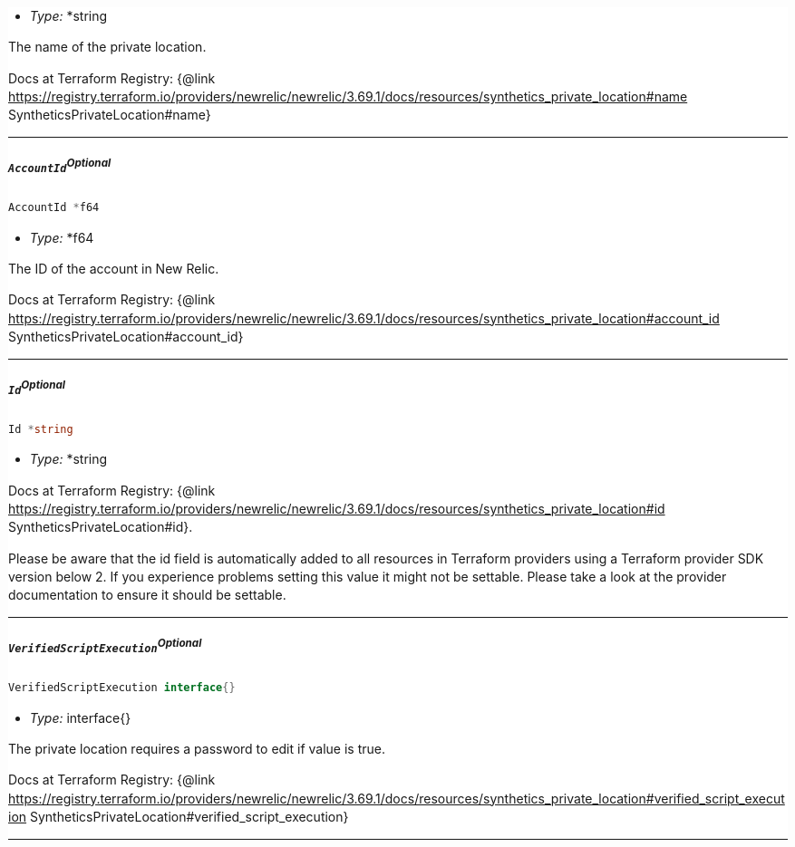 - *Type:* *string

The name of the private location.

Docs at Terraform Registry: {@link https://registry.terraform.io/providers/newrelic/newrelic/3.69.1/docs/resources/synthetics_private_location#name SyntheticsPrivateLocation#name}

---

##### `AccountId`<sup>Optional</sup> <a name="AccountId" id="@cdktf/provider-newrelic.syntheticsPrivateLocation.SyntheticsPrivateLocationConfig.property.accountId"></a>

```go
AccountId *f64
```

- *Type:* *f64

The ID of the account in New Relic.

Docs at Terraform Registry: {@link https://registry.terraform.io/providers/newrelic/newrelic/3.69.1/docs/resources/synthetics_private_location#account_id SyntheticsPrivateLocation#account_id}

---

##### `Id`<sup>Optional</sup> <a name="Id" id="@cdktf/provider-newrelic.syntheticsPrivateLocation.SyntheticsPrivateLocationConfig.property.id"></a>

```go
Id *string
```

- *Type:* *string

Docs at Terraform Registry: {@link https://registry.terraform.io/providers/newrelic/newrelic/3.69.1/docs/resources/synthetics_private_location#id SyntheticsPrivateLocation#id}.

Please be aware that the id field is automatically added to all resources in Terraform providers using a Terraform provider SDK version below 2.
If you experience problems setting this value it might not be settable. Please take a look at the provider documentation to ensure it should be settable.

---

##### `VerifiedScriptExecution`<sup>Optional</sup> <a name="VerifiedScriptExecution" id="@cdktf/provider-newrelic.syntheticsPrivateLocation.SyntheticsPrivateLocationConfig.property.verifiedScriptExecution"></a>

```go
VerifiedScriptExecution interface{}
```

- *Type:* interface{}

The private location requires a password to edit if value is true.

Docs at Terraform Registry: {@link https://registry.terraform.io/providers/newrelic/newrelic/3.69.1/docs/resources/synthetics_private_location#verified_script_execution SyntheticsPrivateLocation#verified_script_execution}

---



